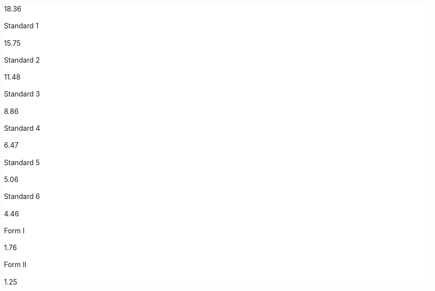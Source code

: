 <td><p>18.36</p></td>

</tr>

<tr>

<td><p>Standard 1</p></td>

<td><p>15.75</p></td>

</tr>

<tr>

<td><p>Standard 2</p></td>

<td><p>11.48</p></td>

</tr>

<tr>

<td><p>Standard 3</p></td>

<td><p>8.86</p></td>

</tr>

<tr>

<td><p>Standard 4</p></td>

<td><p>6.47</p></td>

</tr>

<tr>

<td><p>Standard 5</p></td>

<td><p>5.06</p></td>

</tr>

<tr>

<td><p>Standard 6</p></td>

<td><p>4.46</p></td>

</tr>

<tr>

<td><p>Form I</p></td>

<td><p>1.76</p></td>

</tr>

<tr>

<td><p>Form II</p></td>

<td><p>1.25</p></td>
